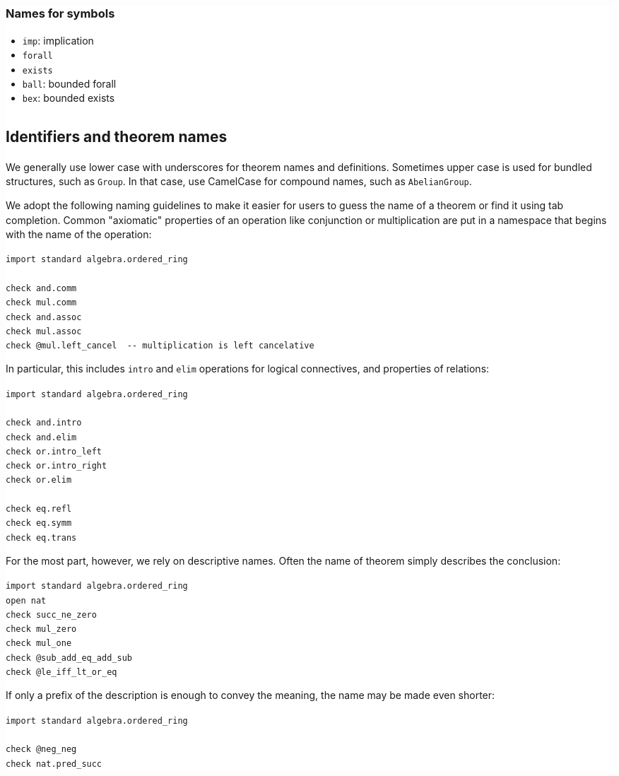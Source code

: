 
### Names for symbols ###

- `imp`: implication
- `forall`
- `exists`
- `ball`: bounded forall
- `bex`: bounded exists


## Identifiers and theorem names ##

We generally use lower case with underscores for theorem names and
definitions. Sometimes upper case is used for bundled structures, such
as `Group`. In that case, use CamelCase for compound names, such as
`AbelianGroup`.

We adopt the following naming guidelines to make it easier for users
to guess the name of a theorem or find it using tab completion. Common
"axiomatic" properties of an operation like conjunction or
multiplication are put in a namespace that begins with the name of the
operation:
```lean
import standard algebra.ordered_ring

check and.comm
check mul.comm
check and.assoc
check mul.assoc
check @mul.left_cancel  -- multiplication is left cancelative
```
In particular, this includes `intro` and `elim` operations for logical
connectives, and properties of relations:
```lean
import standard algebra.ordered_ring

check and.intro
check and.elim
check or.intro_left
check or.intro_right
check or.elim

check eq.refl
check eq.symm
check eq.trans
```

For the most part, however, we rely on descriptive names. Often the
name of theorem simply describes the conclusion:
```lean
import standard algebra.ordered_ring
open nat
check succ_ne_zero
check mul_zero
check mul_one
check @sub_add_eq_add_sub
check @le_iff_lt_or_eq
```
If only a prefix of the description is enough to convey the meaning,
the name may be made even shorter:
```lean
import standard algebra.ordered_ring

check @neg_neg
check nat.pred_succ
```